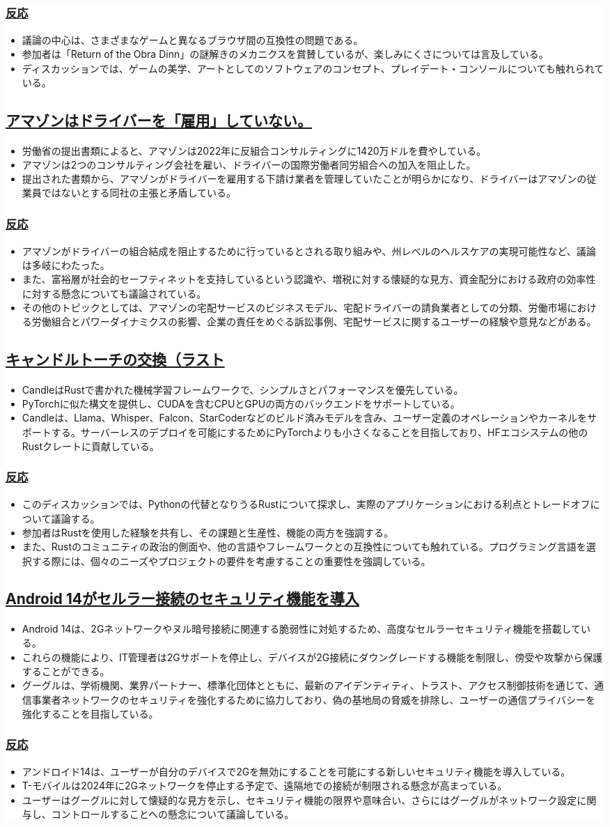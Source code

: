### [反応](https://news.ycombinator.com/item?id=37052622)

- 議論の中心は、さまざまなゲームと異なるブラウザ間の互換性の問題である。
- 参加者は「Return of the Obra Dinn」の謎解きのメカニクスを賞賛しているが、楽しみにくさについては言及している。
- ディスカッションでは、ゲームの美学、アートとしてのソフトウェアのコンセプト、プレイデート・コンソールについても触れられている。

## [アマゾンはドライバーを「雇用」していない。](https://www.vice.com/en/article/qjv3yp/amazon-says-it-doesnt-employ-drivers-but-records-show-it-hired-firms-to-prevent-them-from-unionizing)

- 労働省の提出書類によると、アマゾンは2022年に反組合コンサルティングに1420万ドルを費やしている。
- アマゾンは2つのコンサルティング会社を雇い、ドライバーの国際労働者同労組合への加入を阻止した。
- 提出された書類から、アマゾンがドライバーを雇用する下請け業者を管理していたことが明らかになり、ドライバーはアマゾンの従業員ではないとする同社の主張と矛盾している。

### [反応](https://news.ycombinator.com/item?id=37048637)

- アマゾンがドライバーの組合結成を阻止するために行っているとされる取り組みや、州レベルのヘルスケアの実現可能性など、議論は多岐にわたった。
- また、富裕層が社会的セーフティネットを支持しているという認識や、増税に対する懐疑的な見方、資金配分における政府の効率性に対する懸念についても議論されている。
- その他のトピックとしては、アマゾンの宅配サービスのビジネスモデル、宅配ドライバーの請負業者としての分類、労働市場における労働組合とパワーダイナミクスの影響、企業の責任をめぐる訴訟事例、宅配サービスに関するユーザーの経験や意見などがある。

## [キャンドルトーチの交換（ラスト](https://github.com/huggingface/candle)

- CandleはRustで書かれた機械学習フレームワークで、シンプルさとパフォーマンスを優先している。
- PyTorchに似た構文を提供し、CUDAを含むCPUとGPUの両方のバックエンドをサポートしている。
- Candleは、Llama、Whisper、Falcon、StarCoderなどのビルド済みモデルを含み、ユーザー定義のオペレーションやカーネルをサポートする。サーバーレスのデプロイを可能にするためにPyTorchよりも小さくなることを目指しており、HFエコシステムの他のRustクレートに貢献している。

### [反応](https://news.ycombinator.com/item?id=37049198)

- このディスカッションでは、Pythonの代替となりうるRustについて探求し、実際のアプリケーションにおける利点とトレードオフについて議論する。
- 参加者はRustを使用した経験を共有し、その課題と生産性、機能の両方を強調する。
- また、Rustのコミュニティの政治的側面や、他の言語やフレームワークとの互換性についても触れている。プログラミング言語を選択する際には、個々のニーズやプロジェクトの要件を考慮することの重要性を強調している。

## [Android 14がセルラー接続のセキュリティ機能を導入](https://security.googleblog.com/2023/08/android-14-introduces-first-of-its-kind.html)

- Android 14は、2Gネットワークやヌル暗号接続に関連する脆弱性に対処するため、高度なセルラーセキュリティ機能を搭載している。
- これらの機能により、IT管理者は2Gサポートを停止し、デバイスが2G接続にダウングレードする機能を制限し、傍受や攻撃から保護することができる。
- グーグルは、学術機関、業界パートナー、標準化団体とともに、最新のアイデンティティ、トラスト、アクセス制御技術を通じて、通信事業者ネットワークのセキュリティを強化するために協力しており、偽の基地局の脅威を排除し、ユーザーの通信プライバシーを強化することを目指している。

### [反応](https://news.ycombinator.com/item?id=37055479)

- アンドロイド14は、ユーザーが自分のデバイスで2Gを無効にすることを可能にする新しいセキュリティ機能を導入している。
- T-モバイルは2024年に2Gネットワークを停止する予定で、遠隔地での接続が制限される懸念が高まっている。
- ユーザーはグーグルに対して懐疑的な見方を示し、セキュリティ機能の限界や意味合い、さらにはグーグルがネットワーク設定に関与し、コントロールすることへの懸念について議論している。

<head>
  <meta property="og:title" content="ダウンフォール攻撃" />
  <meta property="og:type" content="website" />
  <meta property="og:image" content="https://og.cho.sh/api/og/?title=%E3%83%80%E3%82%A6%E3%83%B3%E3%83%95%E3%82%A9%E3%83%BC%E3%83%AB%E6%94%BB%E6%92%83&subheading=%E3%83%98%E3%82%A4%E3%83%A0%E3%83%80%E3%83%AB" />
</head>
